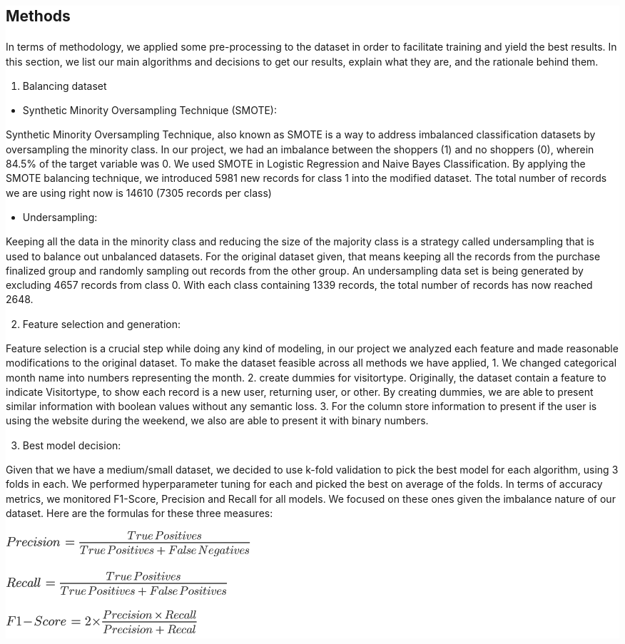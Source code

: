 ## Methods

In terms of methodology, we applied some pre-processing to the dataset in order to facilitate training and yield the best results. In this section, we list our main algorithms and decisions to get our results, explain what they are, and the rationale behind them. 

1) Balancing dataset

- Synthetic Minority Oversampling Technique (SMOTE):

Synthetic Minority Oversampling Technique, also known as SMOTE is a way to address imbalanced classification datasets by oversampling the minority class. In our project, we had an imbalance between the shoppers (1)  and no shoppers (0), wherein 84.5% of the target variable was 0. We used SMOTE in Logistic Regression and Naive Bayes Classification. 
By applying the SMOTE balancing technique, we introduced 5981 new records for class 1 into the modified dataset. The total number of records we are using right now is 14610 (7305 records per class)

- Undersampling:

Keeping all the data in the minority class and reducing the size of the majority class is a strategy called undersampling that is used to balance out unbalanced datasets. For the original dataset given, that means keeping all the records from the purchase finalized group and randomly sampling out records from the other group. 
An undersampling data set is being generated by excluding 4657 records from class 0. With each class containing 1339 records, the total number of records has now reached 2648.

2) Feature selection and generation: 

Feature selection is a crucial step while doing any kind of modeling, in our project we analyzed each feature and made reasonable modifications to the original dataset. To make the dataset feasible across all methods we have applied, 1. We changed categorical month name into numbers representing the month. 2. create dummies for visitortype. Originally, the dataset contain a feature to indicate Visitortype, to show each record is a new user, returning user, or other. By creating dummies, we are able to present similar information with boolean values without any semantic loss. 3. For the column store information to present if the user is using the website during the weekend, we also are able to present it with binary numbers.

3) Best model decision: 

Given that we have a medium/small dataset, we decided to use k-fold validation to pick the best model for each algorithm, using 3 folds in each. We performed hyperparameter tuning for each and picked the best on average of the folds. 
In terms of accuracy metrics, we monitored F1-Score, Precision and Recall for all models. We focused on these ones given the imbalance nature of our dataset. Here are the formulas for these three measures: 

![](/images/Projects/group_1_fall_2022/image1.webp)

![](/images/Projects/group_1_fall_2022/image2.webp)

![](/images/Projects/group_1_fall_2022/image3.webp)
